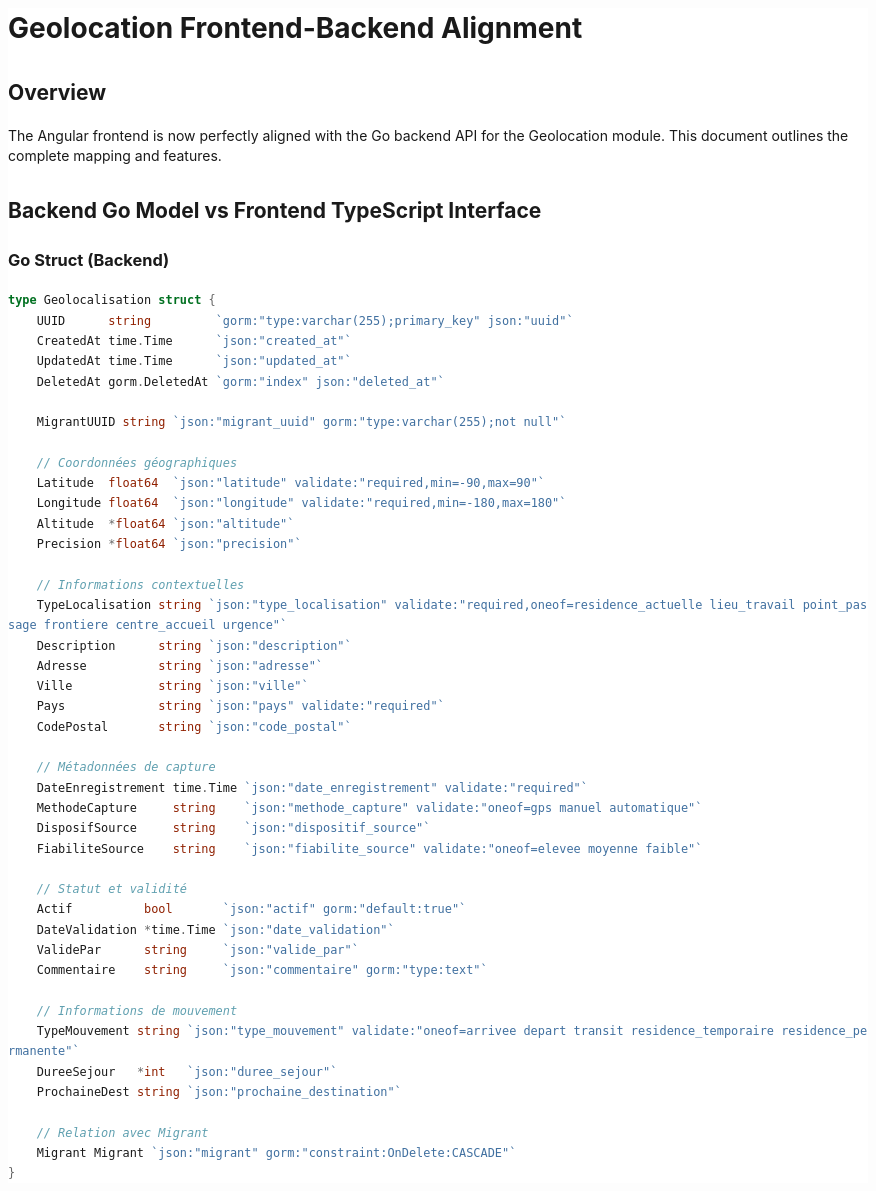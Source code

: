 # Geolocation Frontend-Backend Alignment

## Overview
The Angular frontend is now perfectly aligned with the Go backend API for the Geolocation module. This document outlines the complete mapping and features.

## Backend Go Model vs Frontend TypeScript Interface

### Go Struct (Backend)
```go
type Geolocalisation struct {
    UUID      string         `gorm:"type:varchar(255);primary_key" json:"uuid"`
    CreatedAt time.Time      `json:"created_at"`
    UpdatedAt time.Time      `json:"updated_at"`
    DeletedAt gorm.DeletedAt `gorm:"index" json:"deleted_at"`

    MigrantUUID string `json:"migrant_uuid" gorm:"type:varchar(255);not null"`

    // Coordonnées géographiques
    Latitude  float64  `json:"latitude" validate:"required,min=-90,max=90"`
    Longitude float64  `json:"longitude" validate:"required,min=-180,max=180"`
    Altitude  *float64 `json:"altitude"`
    Precision *float64 `json:"precision"`

    // Informations contextuelles
    TypeLocalisation string `json:"type_localisation" validate:"required,oneof=residence_actuelle lieu_travail point_passage frontiere centre_accueil urgence"`
    Description      string `json:"description"`
    Adresse          string `json:"adresse"`
    Ville            string `json:"ville"`
    Pays             string `json:"pays" validate:"required"`
    CodePostal       string `json:"code_postal"`

    // Métadonnées de capture
    DateEnregistrement time.Time `json:"date_enregistrement" validate:"required"`
    MethodeCapture     string    `json:"methode_capture" validate:"oneof=gps manuel automatique"`
    DisposifSource     string    `json:"dispositif_source"`
    FiabiliteSource    string    `json:"fiabilite_source" validate:"oneof=elevee moyenne faible"`

    // Statut et validité
    Actif          bool       `json:"actif" gorm:"default:true"`
    DateValidation *time.Time `json:"date_validation"`
    ValidePar      string     `json:"valide_par"`
    Commentaire    string     `json:"commentaire" gorm:"type:text"`

    // Informations de mouvement
    TypeMouvement string `json:"type_mouvement" validate:"oneof=arrivee depart transit residence_temporaire residence_permanente"`
    DureeSejour   *int   `json:"duree_sejour"`
    ProchaineDest string `json:"prochaine_destination"`

    // Relation avec Migrant
    Migrant Migrant `json:"migrant" gorm:"constraint:OnDelete:CASCADE"`
}
```
